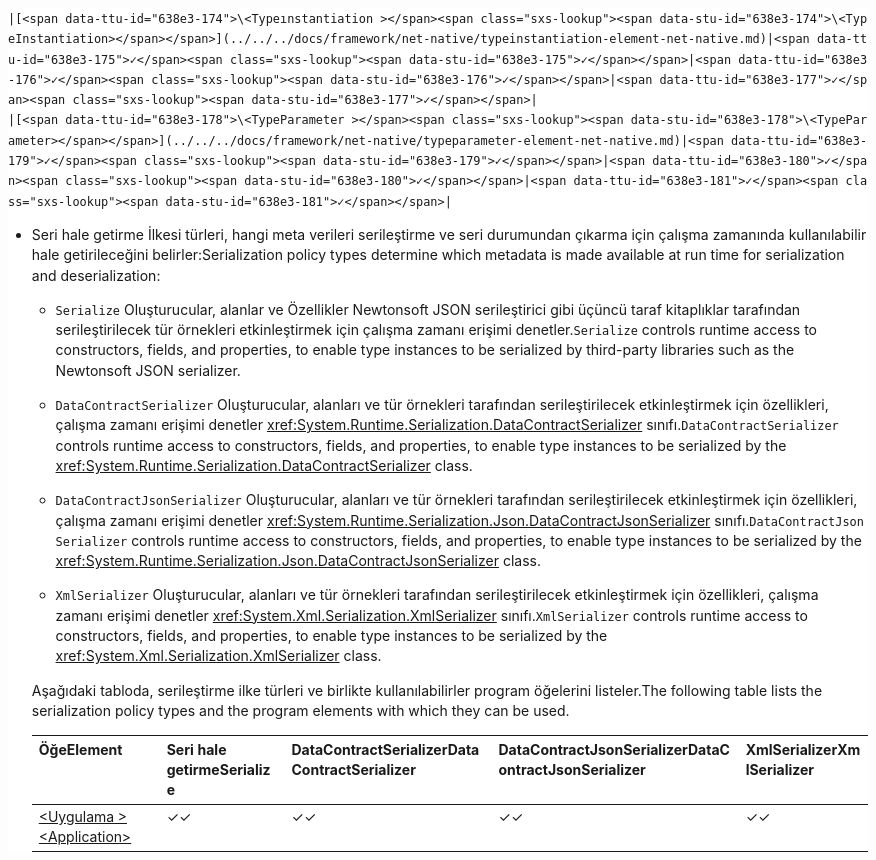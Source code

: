     |[<span data-ttu-id="638e3-174">\<Typeınstantiation ></span><span class="sxs-lookup"><span data-stu-id="638e3-174">\<TypeInstantiation></span></span>](../../../docs/framework/net-native/typeinstantiation-element-net-native.md)|<span data-ttu-id="638e3-175">✓</span><span class="sxs-lookup"><span data-stu-id="638e3-175">✓</span></span>|<span data-ttu-id="638e3-176">✓</span><span class="sxs-lookup"><span data-stu-id="638e3-176">✓</span></span>|<span data-ttu-id="638e3-177">✓</span><span class="sxs-lookup"><span data-stu-id="638e3-177">✓</span></span>|  
    |[<span data-ttu-id="638e3-178">\<TypeParameter ></span><span class="sxs-lookup"><span data-stu-id="638e3-178">\<TypeParameter></span></span>](../../../docs/framework/net-native/typeparameter-element-net-native.md)|<span data-ttu-id="638e3-179">✓</span><span class="sxs-lookup"><span data-stu-id="638e3-179">✓</span></span>|<span data-ttu-id="638e3-180">✓</span><span class="sxs-lookup"><span data-stu-id="638e3-180">✓</span></span>|<span data-ttu-id="638e3-181">✓</span><span class="sxs-lookup"><span data-stu-id="638e3-181">✓</span></span>|  
  
-   <span data-ttu-id="638e3-182">Seri hale getirme İlkesi türleri, hangi meta verileri serileştirme ve seri durumundan çıkarma için çalışma zamanında kullanılabilir hale getirileceğini belirler:</span><span class="sxs-lookup"><span data-stu-id="638e3-182">Serialization policy types determine which metadata is made available at run time for serialization and deserialization:</span></span>  
  
    -   <span data-ttu-id="638e3-183">`Serialize` Oluşturucular, alanlar ve Özellikler Newtonsoft JSON serileştirici gibi üçüncü taraf kitaplıklar tarafından serileştirilecek tür örnekleri etkinleştirmek için çalışma zamanı erişimi denetler.</span><span class="sxs-lookup"><span data-stu-id="638e3-183">`Serialize` controls runtime access to constructors, fields, and properties, to enable type instances to be serialized by third-party libraries such as the Newtonsoft JSON serializer.</span></span>  
  
    -   <span data-ttu-id="638e3-184">`DataContractSerializer` Oluşturucular, alanları ve tür örnekleri tarafından serileştirilecek etkinleştirmek için özellikleri, çalışma zamanı erişimi denetler <xref:System.Runtime.Serialization.DataContractSerializer> sınıfı.</span><span class="sxs-lookup"><span data-stu-id="638e3-184">`DataContractSerializer` controls runtime access to constructors, fields, and properties, to enable type instances to be serialized by the <xref:System.Runtime.Serialization.DataContractSerializer> class.</span></span>  
  
    -   <span data-ttu-id="638e3-185">`DataContractJsonSerializer` Oluşturucular, alanları ve tür örnekleri tarafından serileştirilecek etkinleştirmek için özellikleri, çalışma zamanı erişimi denetler <xref:System.Runtime.Serialization.Json.DataContractJsonSerializer> sınıfı.</span><span class="sxs-lookup"><span data-stu-id="638e3-185">`DataContractJsonSerializer` controls runtime access to constructors, fields, and properties, to enable type instances to be serialized by the <xref:System.Runtime.Serialization.Json.DataContractJsonSerializer> class.</span></span>  
  
    -   <span data-ttu-id="638e3-186">`XmlSerializer` Oluşturucular, alanları ve tür örnekleri tarafından serileştirilecek etkinleştirmek için özellikleri, çalışma zamanı erişimi denetler <xref:System.Xml.Serialization.XmlSerializer> sınıfı.</span><span class="sxs-lookup"><span data-stu-id="638e3-186">`XmlSerializer` controls runtime access to constructors, fields, and properties, to enable type instances to be serialized by the <xref:System.Xml.Serialization.XmlSerializer> class.</span></span>  
  
     <span data-ttu-id="638e3-187">Aşağıdaki tabloda, serileştirme ilke türleri ve birlikte kullanılabilirler program öğelerini listeler.</span><span class="sxs-lookup"><span data-stu-id="638e3-187">The following table lists the serialization policy types and the program elements with which they can be used.</span></span>  
  
    |<span data-ttu-id="638e3-188">Öğe</span><span class="sxs-lookup"><span data-stu-id="638e3-188">Element</span></span>|<span data-ttu-id="638e3-189">Seri hale getirme</span><span class="sxs-lookup"><span data-stu-id="638e3-189">Serialize</span></span>|<span data-ttu-id="638e3-190">DataContractSerializer</span><span class="sxs-lookup"><span data-stu-id="638e3-190">DataContractSerializer</span></span>|<span data-ttu-id="638e3-191">DataContractJsonSerializer</span><span class="sxs-lookup"><span data-stu-id="638e3-191">DataContractJsonSerializer</span></span>|<span data-ttu-id="638e3-192">XmlSerializer</span><span class="sxs-lookup"><span data-stu-id="638e3-192">XmlSerializer</span></span>|  
    |-------------|---------------|----------------------------|--------------------------------|-------------------|  
    |[<span data-ttu-id="638e3-193">\<Uygulama ></span><span class="sxs-lookup"><span data-stu-id="638e3-193">\<Application></span></span>](../../../docs/framework/net-native/application-element-net-native.md)|<span data-ttu-id="638e3-194">✓</span><span class="sxs-lookup"><span data-stu-id="638e3-194">✓</span></span>|<span data-ttu-id="638e3-195">✓</span><span class="sxs-lookup"><span data-stu-id="638e3-195">✓</span></span>|<span data-ttu-id="638e3-196">✓</span><span class="sxs-lookup"><span data-stu-id="638e3-196">✓</span></span>|<span data-ttu-id="638e3-197">✓</span><span class="sxs-lookup"><span data-stu-id="638e3-197">✓</span></span>|  